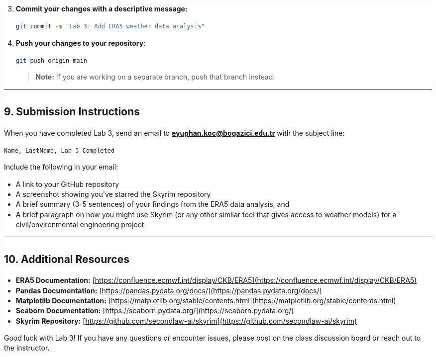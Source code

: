 3. **Commit your changes with a descriptive message:**
   ```bash
   git commit -m "Lab 3: Add ERA5 weather data analysis"
   ```

4. **Push your changes to your repository:**
   ```bash
   git push origin main
   ```
   > **Note:** If you are working on a separate branch, push that branch instead.

---

## 9. Submission Instructions

When you have completed Lab 3, send an email to **eyuphan.koc@bogazici.edu.tr** with the subject line:
```
Name, LastName, Lab 3 Completed
```
Include the following in your email:
- A link to your GitHub repository
- A screenshot showing you've starred the Skyrim repository
- A brief summary (3-5 sentences) of your findings from the ERA5 data analysis, and 
- A brief paragraph on how you might use Skyrim (or any other similar tool that gives access to weather models) for a civil/environmental engineering project

---

## 10. Additional Resources

- **ERA5 Documentation:** [https://confluence.ecmwf.int/display/CKB/ERA5](https://confluence.ecmwf.int/display/CKB/ERA5)
- **Pandas Documentation:** [https://pandas.pydata.org/docs/](https://pandas.pydata.org/docs/)
- **Matplotlib Documentation:** [https://matplotlib.org/stable/contents.html](https://matplotlib.org/stable/contents.html)
- **Seaborn Documentation:** [https://seaborn.pydata.org/](https://seaborn.pydata.org/)
- **Skyrim Repository:** [https://github.com/secondlaw-ai/skyrim](https://github.com/secondlaw-ai/skyrim)

Good luck with Lab 3! If you have any questions or encounter issues, please post on the class discussion board or reach out to the instructor. 